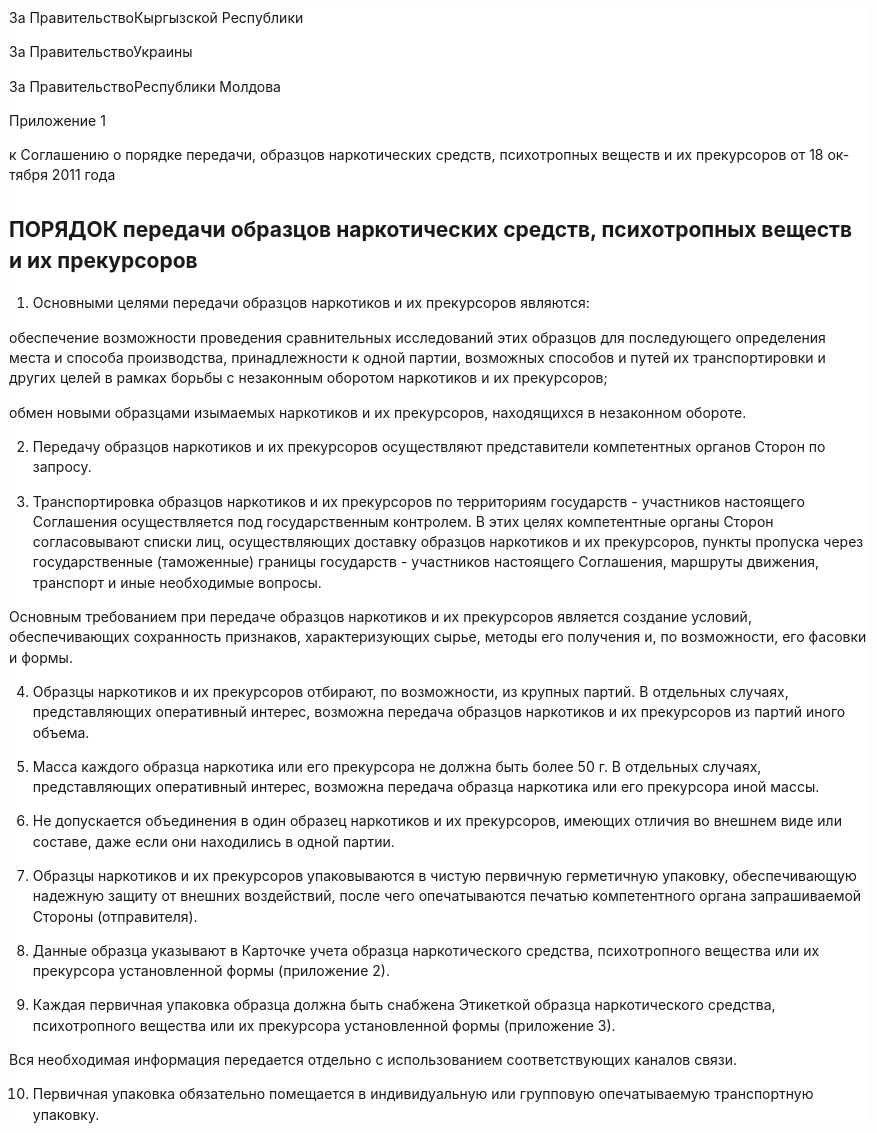 За Пра­ви­тель­ствоКыр­гыз­ской Рес­пуб­ли­ки

За Пра­ви­тель­ствоУкра­и­ны

За Пра­ви­тель­ствоРес­пуб­ли­ки Мол­до­ва

При­ло­же­ние 1

к Со­гла­ше­нию о по­ряд­ке пе­ре­да­чи, об­раз­цов нар­ко­ти­че­ских средств, пси­хо­троп­ных ве­ществ и их пре­кур­со­ров от 18 ок­тяб­ря 2011 го­да

## ПОРЯДОК передачи образцов наркотических средств, психотропных веществ и их прекурсоров

1. Основными целями передачи образцов наркотиков и их прекурсоров являются:

обеспечение возможности проведения сравнительных исследований этих образцов для последующего определения места и способа производства, принадлежности к одной партии, возможных способов и путей их транспортировки и других целей в рамках борьбы с незаконным оборотом наркотиков и их прекурсоров;

обмен новыми образцами изымаемых наркотиков и их прекурсоров, находящихся в незаконном обороте.

2. Передачу образцов наркотиков и их прекурсоров осуществляют представители компетентных органов Сторон по запросу.

3. Транспортировка образцов наркотиков и их прекурсоров по территориям государств - участников настоящего Соглашения осуществляется под государственным контролем. В этих целях компетентные органы Сторон согласовывают списки лиц, осуществляющих доставку образцов наркотиков и их прекурсоров, пункты пропуска через государственные (таможенные) границы государств - участников настоящего Соглашения, маршруты движения, транспорт и иные необходимые вопросы.

Основным требованием при передаче образцов наркотиков и их прекурсоров является создание условий, обеспечивающих сохранность признаков, характеризующих сырье, методы его получения и, по возможности, его фасовки и формы.

4. Образцы наркотиков и их прекурсоров отбирают, по возможности, из крупных партий. В отдельных случаях, представляющих оперативный интерес, возможна передача образцов наркотиков и их прекурсоров из партий иного объема.

5. Масса каждого образца наркотика или его прекурсора не должна быть более 50 г. В отдельных случаях, представляющих оперативный интерес, возможна передача образца наркотика или его прекурсора иной массы.

6. Не допускается объединения в один образец наркотиков и их прекурсоров, имеющих отличия во внешнем виде или составе, даже если они находились в одной партии.

7. Образцы наркотиков и их прекурсоров упаковываются в чистую первичную герметичную упаковку, обеспечивающую надежную защиту от внешних воздействий, после чего опечатываются печатью компетентного органа запрашиваемой Стороны (отправителя).

8. Данные образца указывают в Карточке учета образца наркотического средства, психотропного вещества или их прекурсора установленной формы (приложение 2).

9. Каждая первичная упаковка образца должна быть снабжена Этикеткой образца наркотического средства, психотропного вещества или их прекурсора установленной формы (приложение 3).

Вся необходимая информация передается отдельно с использованием соответствующих каналов связи.

10. Первичная упаковка обязательно помещается в индивидуальную или групповую опечатываемую транспортную упаковку.
